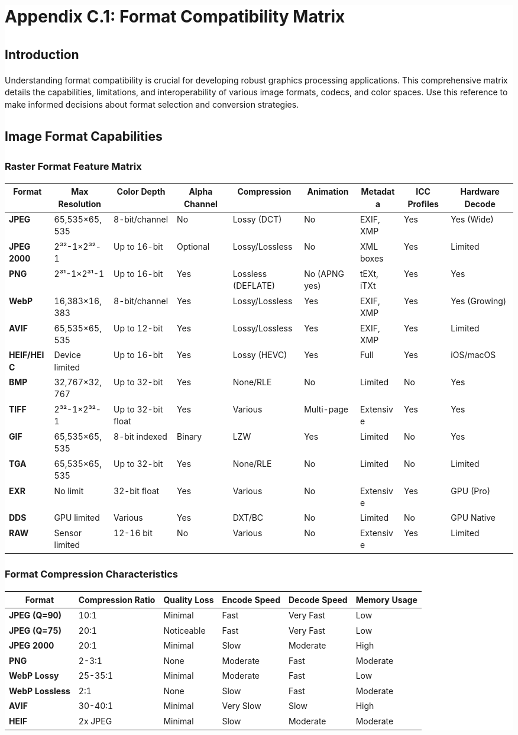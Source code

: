 # Appendix C.1: Format Compatibility Matrix

## Introduction

Understanding format compatibility is crucial for developing robust graphics processing applications. This comprehensive
matrix details the capabilities, limitations, and interoperability of various image formats, codecs, and color spaces.
Use this reference to make informed decisions about format selection and conversion strategies.

## Image Format Capabilities

### Raster Format Feature Matrix

| Format        | Max Resolution | Color Depth        | Alpha Channel | Compression        | Animation     | Metadata   | ICC Profiles | Hardware Decode |
|---------------|----------------|--------------------|---------------|--------------------|---------------|------------|--------------|-----------------|
| **JPEG**      | 65,535×65,535  | 8-bit/channel      | No            | Lossy (DCT)        | No            | EXIF, XMP  | Yes          | Yes (Wide)      |
| **JPEG 2000** | 2³²-1×2³²-1    | Up to 16-bit       | Optional      | Lossy/Lossless     | No            | XML boxes  | Yes          | Limited         |
| **PNG**       | 2³¹-1×2³¹-1    | Up to 16-bit       | Yes           | Lossless (DEFLATE) | No (APNG yes) | tEXt, iTXt | Yes          | Yes             |
| **WebP**      | 16,383×16,383  | 8-bit/channel      | Yes           | Lossy/Lossless     | Yes           | EXIF, XMP  | Yes          | Yes (Growing)   |
| **AVIF**      | 65,535×65,535  | Up to 12-bit       | Yes           | Lossy/Lossless     | Yes           | EXIF, XMP  | Yes          | Limited         |
| **HEIF/HEIC** | Device limited | Up to 16-bit       | Yes           | Lossy (HEVC)       | Yes           | Full       | Yes          | iOS/macOS       |
| **BMP**       | 32,767×32,767  | Up to 32-bit       | Yes           | None/RLE           | No            | Limited    | No           | Yes             |
| **TIFF**      | 2³²-1×2³²-1    | Up to 32-bit float | Yes           | Various            | Multi-page    | Extensive  | Yes          | Yes             |
| **GIF**       | 65,535×65,535  | 8-bit indexed      | Binary        | LZW                | Yes           | Limited    | No           | Yes             |
| **TGA**       | 65,535×65,535  | Up to 32-bit       | Yes           | None/RLE           | No            | Limited    | No           | Limited         |
| **EXR**       | No limit       | 32-bit float       | Yes           | Various            | No            | Extensive  | Yes          | GPU (Pro)       |
| **DDS**       | GPU limited    | Various            | Yes           | DXT/BC             | No            | Limited    | No           | GPU Native      |
| **RAW**       | Sensor limited | 12-16 bit          | No            | Various            | No            | Extensive  | Yes          | Limited         |

### Format Compression Characteristics

| Format            | Compression Ratio | Quality Loss | Encode Speed | Decode Speed | Memory Usage |
|-------------------|-------------------|--------------|--------------|--------------|--------------|
| **JPEG (Q=90)**   | 10:1              | Minimal      | Fast         | Very Fast    | Low          |
| **JPEG (Q=75)**   | 20:1              | Noticeable   | Fast         | Very Fast    | Low          |
| **JPEG 2000**     | 20:1              | Minimal      | Slow         | Moderate     | High         |
| **PNG**           | 2-3:1             | None         | Moderate     | Fast         | Moderate     |
| **WebP Lossy**    | 25-35:1           | Minimal      | Moderate     | Fast         | Low          |
| **WebP Lossless** | 2:1               | None         | Slow         | Fast         | Moderate     |
| **AVIF**          | 30-40:1           | Minimal      | Very Slow    | Slow         | High         |
| **HEIF**          | 2x JPEG           | Minimal      | Slow         | Moderate     | Moderate     |
